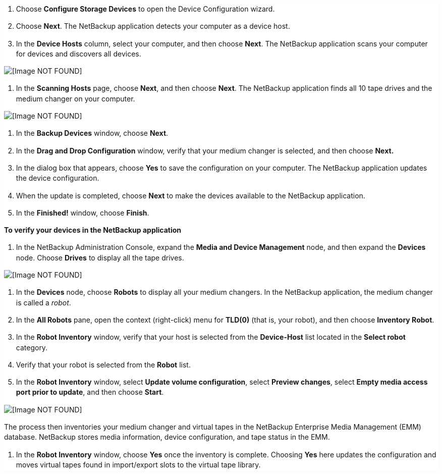 1. Choose **Configure Storage Devices** to open the Device Configuration wizard\.

1. Choose **Next**\. The NetBackup application detects your computer as a device host\.

1. In the **Device Hosts** column, select your computer, and then choose **Next**\. The NetBackup application scans your computer for devices and discovers all devices\.

      
![\[Image NOT FOUND\]](http://docs.aws.amazon.com/storagegateway/latest/tgw/images/NetBackupDeviceHost-vtl.png)

1. In the **Scanning Hosts** page, choose **Next**, and then choose **Next**\. The NetBackup application finds all 10 tape drives and the medium changer on your computer\.

      
![\[Image NOT FOUND\]](http://docs.aws.amazon.com/storagegateway/latest/tgw/images/NetBackUpDevicesFound-vtl.png)

1. In the **Backup Devices** window, choose **Next**\.

1. In the **Drag and Drop Configuration** window, verify that your medium changer is selected, and then choose **Next\.** 

1. In the dialog box that appears, choose **Yes** to save the configuration on your computer\. The NetBackup application updates the device configuration\.

1. When the update is completed, choose **Next** to make the devices available to the NetBackup application\. 

1. In the **Finished\!** window, choose **Finish**\.

**To verify your devices in the NetBackup application**

1. In the NetBackup Administration Console, expand the **Media and Device Management** node, and then expand the **Devices** node\. Choose **Drives** to display all the tape drives\.

      
![\[Image NOT FOUND\]](http://docs.aws.amazon.com/storagegateway/latest/tgw/images/NetBackupAllDrives-vtl.png)

1. In the **Devices** node, choose **Robots** to display all your medium changers\. In the NetBackup application, the medium changer is called a *robot*\.

1. In the **All Robots** pane, open the context \(right\-click\) menu for **TLD\(0\)** \(that is, your robot\), and then choose **Inventory Robot**\. 

1. In the **Robot Inventory** window, verify that your host is selected from the **Device\-Host** list located in the **Select robot** category\.

1. Verify that your robot is selected from the **Robot** list\.

1. In the **Robot Inventory** window, select **Update volume configuration**, select **Preview changes**, select **Empty media access port prior to update**, and then choose **Start**\. 

      
![\[Image NOT FOUND\]](http://docs.aws.amazon.com/storagegateway/latest/tgw/images/NetBackupUpdateConfig-vtl.png)

   The process then inventories your medium changer and virtual tapes in the NetBackup Enterprise Media Management \(EMM\) database\. NetBackup stores media information, device configuration, and tape status in the EMM\.

1. In the **Robot Inventory** window, choose **Yes** once the inventory is complete\. Choosing **Yes** here updates the configuration and moves virtual tapes found in import/export slots to the virtual tape library\. 
